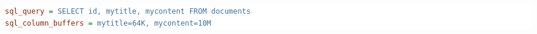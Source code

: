 ```ini
sql_query = SELECT id, mytitle, mycontent FROM documents
sql_column_buffers = mytitle=64K, mycontent=10M
```















































